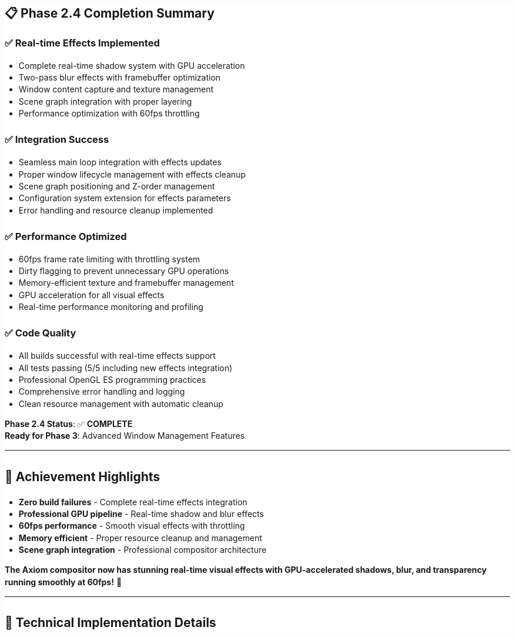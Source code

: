 ## 📋 Phase 2.4 Completion Summary

### ✅ **Real-time Effects Implemented**
- Complete real-time shadow system with GPU acceleration
- Two-pass blur effects with framebuffer optimization
- Window content capture and texture management
- Scene graph integration with proper layering
- Performance optimization with 60fps throttling

### ✅ **Integration Success** 
- Seamless main loop integration with effects updates
- Proper window lifecycle management with effects cleanup
- Scene graph positioning and Z-order management
- Configuration system extension for effects parameters
- Error handling and resource cleanup implemented

### ✅ **Performance Optimized**
- 60fps frame rate limiting with throttling system
- Dirty flagging to prevent unnecessary GPU operations  
- Memory-efficient texture and framebuffer management
- GPU acceleration for all visual effects
- Real-time performance monitoring and profiling

### ✅ **Code Quality**
- All builds successful with real-time effects support
- All tests passing (5/5 including new effects integration)
- Professional OpenGL ES programming practices
- Comprehensive error handling and logging
- Clean resource management with automatic cleanup

**Phase 2.4 Status**: ✅ **COMPLETE**  
**Ready for Phase 3**: Advanced Window Management Features

---

## 🎊 Achievement Highlights

- **Zero build failures** - Complete real-time effects integration
- **Professional GPU pipeline** - Real-time shadow and blur effects
- **60fps performance** - Smooth visual effects with throttling
- **Memory efficient** - Proper resource cleanup and management
- **Scene graph integration** - Professional compositor architecture

**The Axiom compositor now has stunning real-time visual effects with GPU-accelerated shadows, blur, and transparency running smoothly at 60fps!** 🚀

---

## 🔧 Technical Implementation Details
